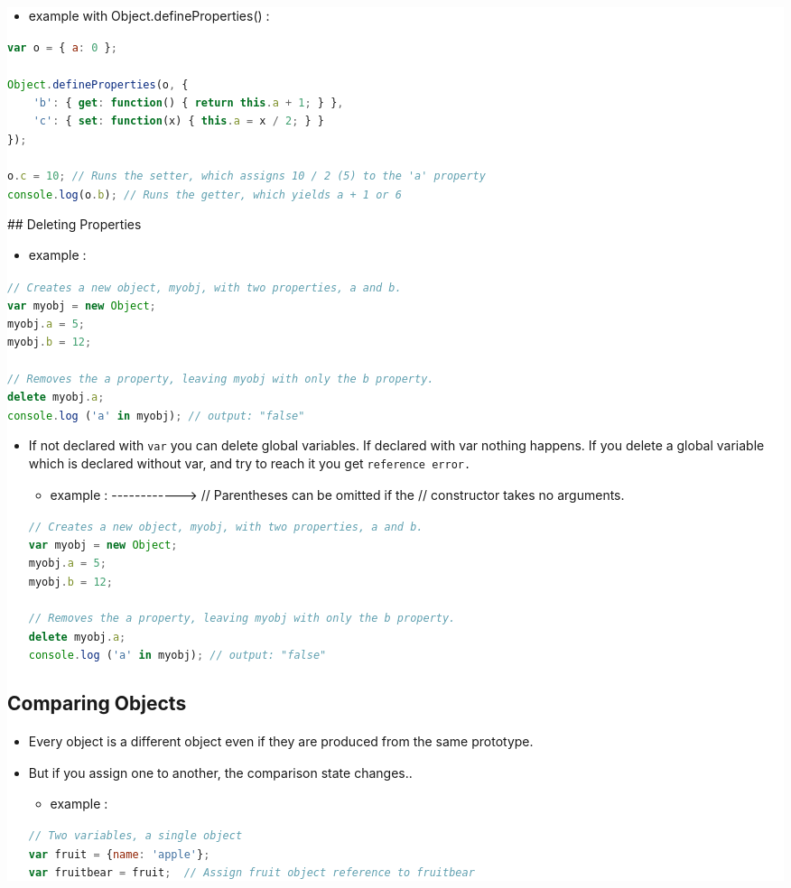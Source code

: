 - example with Object.defineProperties() :
```javascript
var o = { a: 0 };

Object.defineProperties(o, {
    'b': { get: function() { return this.a + 1; } },
    'c': { set: function(x) { this.a = x / 2; } }
});

o.c = 10; // Runs the setter, which assigns 10 / 2 (5) to the 'a' property
console.log(o.b); // Runs the getter, which yields a + 1 or 6
```


## Deleting Properties

- example :
```javascript
// Creates a new object, myobj, with two properties, a and b.
var myobj = new Object;
myobj.a = 5;
myobj.b = 12;

// Removes the a property, leaving myobj with only the b property.
delete myobj.a;
console.log ('a' in myobj); // output: "false"
```

- If not declared with ```var``` you can delete global variables. If declared with var nothing happens. If you delete a global variable which is declared without var, and try to reach it you get ```reference error.```

	- example : ------------> 	// Parentheses can be omitted if the
								// constructor takes no arguments.
	```javascript
	// Creates a new object, myobj, with two properties, a and b.
	var myobj = new Object;
	myobj.a = 5;
	myobj.b = 12;

	// Removes the a property, leaving myobj with only the b property.
	delete myobj.a;
	console.log ('a' in myobj); // output: "false"
	```


## Comparing Objects

- Every object is a different object even if they are produced from the same prototype.

- But if you assign one to another, the comparison state changes..

	- example :
	```javascript
	// Two variables, a single object
	var fruit = {name: 'apple'};
	var fruitbear = fruit;  // Assign fruit object reference to fruitbear
